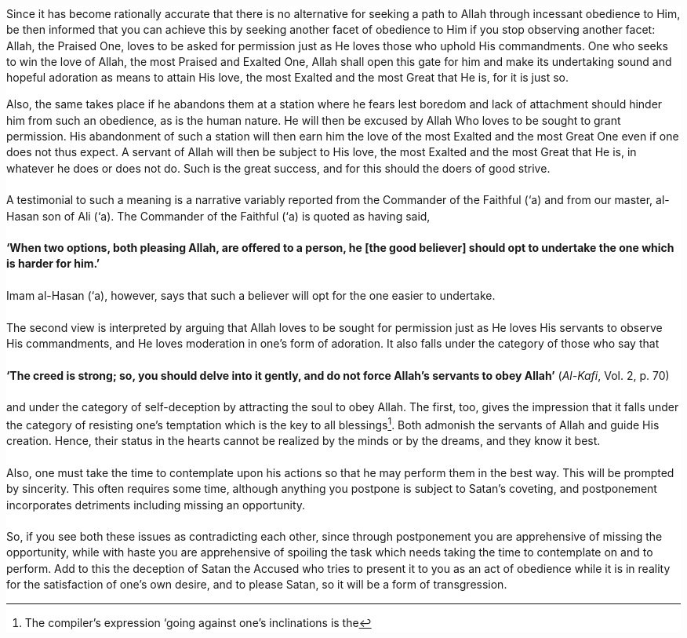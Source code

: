  Since it has become rationally accurate that there is no alternative
for seeking a path to Allah through incessant obedience to Him, be then
informed that you can achieve this by seeking another facet of obedience
to Him if you stop observing another facet: Allah, the Praised One,
loves to be asked for permission just as He loves those who uphold His
commandments. One who seeks to win the love of Allah, the most Praised
and Exalted One, Allah shall open this gate for him and make its
undertaking sound and hopeful adoration as means to attain His love, the
most Exalted and the most Great that He is, for it is just so.

Also, the same takes place if he abandons them at a station where he
fears lest boredom and lack of attachment should hinder him from such an
obedience, as is the human nature. He will then be excused by Allah Who
loves to be sought to grant permission. His abandonment of such a
station will then earn him the love of the most Exalted and the most
Great One even if one does not thus expect. A servant of Allah will then
be subject to His love, the most Exalted and the most Great that He is,
in whatever he does or does not do. Such is the great success, and for
this should the doers of good strive.  
    
 A testimonial to such a meaning is a narrative variably reported from
the Commander of the Faithful (‘a) and from our master, al-Hasan son of
Ali (‘a). The Commander of the Faithful (‘a) is quoted as having said,  
    
**‘When two options, both pleasing Allah, are offered to a person, he
[the good believer] should opt to undertake the one which is harder for
him.’**  
    
 Imam al-Hasan (‘a), however, says that such a believer will opt for the
one easier to undertake.  
    
 The second view is interpreted by arguing that Allah loves to be sought
for permission just as He loves His servants to observe His
commandments, and He loves moderation in one’s form of adoration. It
also falls under the category of those who say that  
    
**‘The creed is strong; so, you should delve into it gently, and do not
force Allah’s servants to obey Allah’** (*Al-Kafi*, Vol. 2, p. 70)  
    
 and under the category of self-deception by attracting the soul to obey
Allah. The first, too, gives the impression that it falls under the
category of resisting one’s temptation which is the key to all
blessings[^2]. Both admonish the servants of Allah and guide His
creation. Hence, their status in the hearts cannot be realized by the
minds or by the dreams, and they know it best.  
    
 Also, one must take the time to contemplate upon his actions so that he
may perform them in the best way. This will be prompted by sincerity.
This often requires some time, although anything you postpone is subject
to Satan’s coveting, and postponement incorporates detriments including
missing an opportunity.  
    
 So, if you see both these issues as contradicting each other, since
through postponement you are apprehensive of missing the opportunity,
while with haste you are apprehensive of spoiling the task which needs
taking the time to contemplate on and to perform. Add to this the
deception of Satan the Accused who tries to present it to you as an act
of obedience while it is in reality for the satisfaction of one’s own
desire, and to please Satan, so it will be a form of transgression.


[^1]: Feeling aware of the Divine manifestations, which are the most
[^2]: The compiler’s expression ‘going against one’s inclinations is the
[^3]: Getting to know the right timing for proceeding to do something or
[^4]: This statement, though brief, is very precise. He combines earning
[^5]: This is one gate that opens many gates of knowledge and insight in
[^6]: Such is the condition of incorporating all fields in the
[^7]: Paying attention to the fact that life is temporal and will
[^8]: This is one of the realistic portraits painted by the author as he